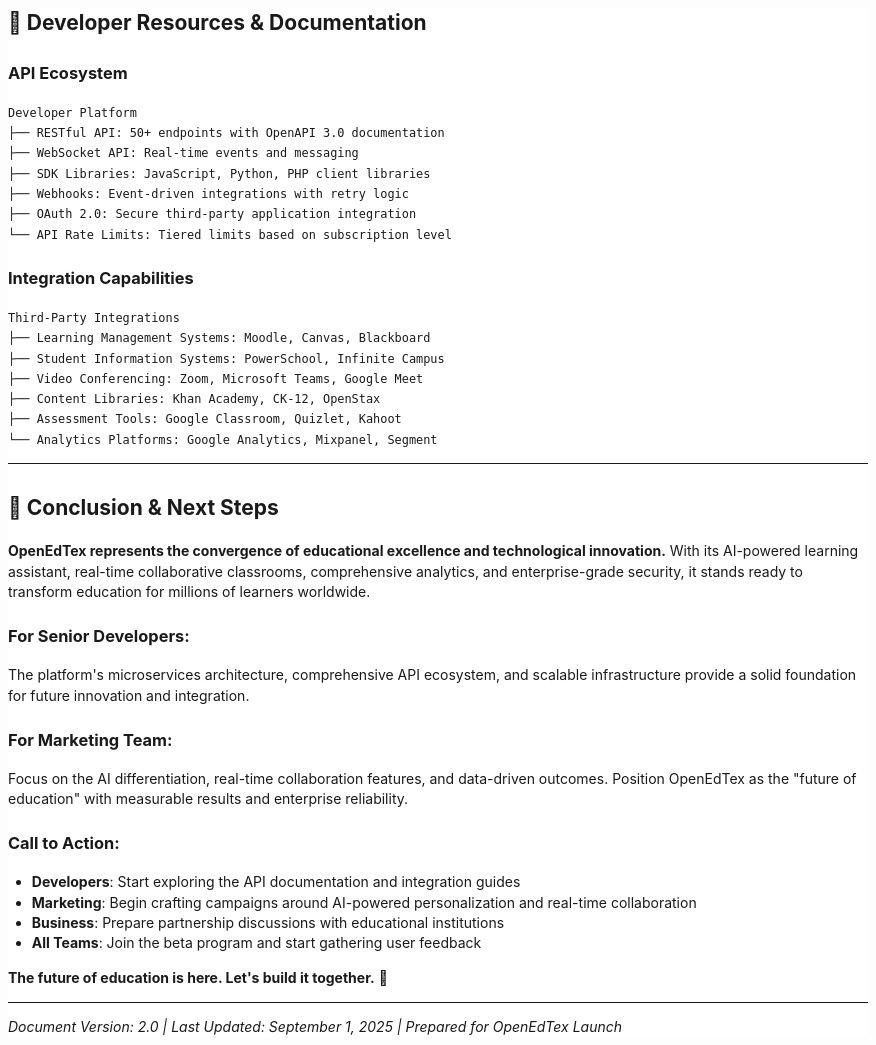 ## **🔧 Developer Resources & Documentation**

### **API Ecosystem**
```
Developer Platform
├── RESTful API: 50+ endpoints with OpenAPI 3.0 documentation
├── WebSocket API: Real-time events and messaging
├── SDK Libraries: JavaScript, Python, PHP client libraries
├── Webhooks: Event-driven integrations with retry logic
├── OAuth 2.0: Secure third-party application integration
└── API Rate Limits: Tiered limits based on subscription level
```

### **Integration Capabilities**
```
Third-Party Integrations
├── Learning Management Systems: Moodle, Canvas, Blackboard
├── Student Information Systems: PowerSchool, Infinite Campus
├── Video Conferencing: Zoom, Microsoft Teams, Google Meet
├── Content Libraries: Khan Academy, CK-12, OpenStax
├── Assessment Tools: Google Classroom, Quizlet, Kahoot
└── Analytics Platforms: Google Analytics, Mixpanel, Segment
```

---

## **🎉 Conclusion & Next Steps**

**OpenEdTex represents the convergence of educational excellence and technological innovation.** With its AI-powered learning assistant, real-time collaborative classrooms, comprehensive analytics, and enterprise-grade security, it stands ready to transform education for millions of learners worldwide.

### **For Senior Developers:**
The platform's microservices architecture, comprehensive API ecosystem, and scalable infrastructure provide a solid foundation for future innovation and integration.

### **For Marketing Team:**
Focus on the AI differentiation, real-time collaboration features, and data-driven outcomes. Position OpenEdTex as the "future of education" with measurable results and enterprise reliability.

### **Call to Action:**
- **Developers**: Start exploring the API documentation and integration guides
- **Marketing**: Begin crafting campaigns around AI-powered personalization and real-time collaboration
- **Business**: Prepare partnership discussions with educational institutions
- **All Teams**: Join the beta program and start gathering user feedback

**The future of education is here. Let's build it together.** 🚀

---

*Document Version: 2.0 | Last Updated: September 1, 2025 | Prepared for OpenEdTex Launch*
